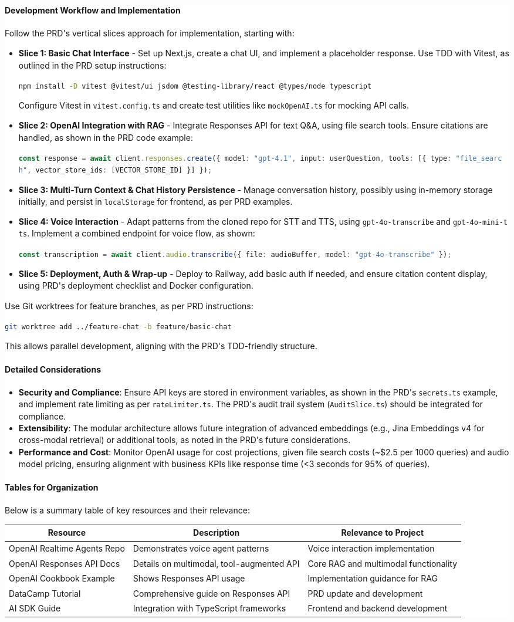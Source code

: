 #### Development Workflow and Implementation
Follow the PRD's vertical slices approach for implementation, starting with:
- **Slice 1: Basic Chat Interface** - Set up Next.js, create a chat UI, and implement a placeholder response. Use TDD with Vitest, as outlined in the PRD setup instructions:
  ```bash
  npm install -D vitest @vitest/ui jsdom @testing-library/react @types/node typescript
  ```
  Configure Vitest in `vitest.config.ts` and create test utilities like `mockOpenAI.ts` for mocking API calls.

- **Slice 2: OpenAI Integration with RAG** - Integrate Responses API for text Q&A, using file search tools. Ensure citations are handled, as shown in the PRD code example:
  ```typescript
  const response = await client.responses.create({ model: "gpt-4.1", input: userQuestion, tools: [{ type: "file_search", vector_store_ids: [VECTOR_STORE_ID] }] });
  ```

- **Slice 3: Multi-Turn Context & Chat History Persistence** - Manage conversation history, possibly using in-memory storage initially, and persist in `localStorage` for frontend, as per PRD examples.

- **Slice 4: Voice Interaction** - Adapt patterns from the cloned repo for STT and TTS, using `gpt-4o-transcribe` and `gpt-4o-mini-tts`. Implement a combined endpoint for voice flow, as shown:
  ```typescript
  const transcription = await client.audio.transcribe({ file: audioBuffer, model: "gpt-4o-transcribe" });
  ```

- **Slice 5: Deployment, Auth & Wrap-up** - Deploy to Railway, add basic auth if needed, and ensure citation content display, using PRD's deployment checklist and Docker configuration.

Use Git worktrees for feature branches, as per PRD instructions:
```bash
git worktree add ../feature-chat -b feature/basic-chat
```
This allows parallel development, aligning with the PRD's TDD-friendly structure.

#### Detailed Considerations
- **Security and Compliance**: Ensure API keys are stored in environment variables, as shown in the PRD's `secrets.ts` example, and implement rate limiting as per `rateLimiter.ts`. The PRD's audit trail system (`AuditSlice.ts`) should be integrated for compliance.
- **Extensibility**: The modular architecture allows future integration of advanced embeddings (e.g., Jina Embeddings v4 for cross-modal retrieval) or additional tools, as noted in the PRD's future considerations.
- **Performance and Cost**: Monitor OpenAI usage for cost projections, given file search costs (~$2.5 per 1000 queries) and audio model pricing, ensuring alignment with business KPIs like response time (<3 seconds for 95% of queries).

#### Tables for Organization
Below is a summary table of key resources and their relevance:

| Resource                                      | Description                                      | Relevance to Project                     |
|----------------------------------------------|--------------------------------------------------|------------------------------------------|
| OpenAI Realtime Agents Repo                  | Demonstrates voice agent patterns                | Voice interaction implementation         |
| OpenAI Responses API Docs                    | Details on multimodal, tool-augmented API        | Core RAG and multimodal functionality    |
| OpenAI Cookbook Example                      | Shows Responses API usage                        | Implementation guidance for RAG          |
| DataCamp Tutorial                            | Comprehensive guide on Responses API             | PRD update and development               |
| AI SDK Guide                                 | Integration with TypeScript frameworks           | Frontend and backend development         |
